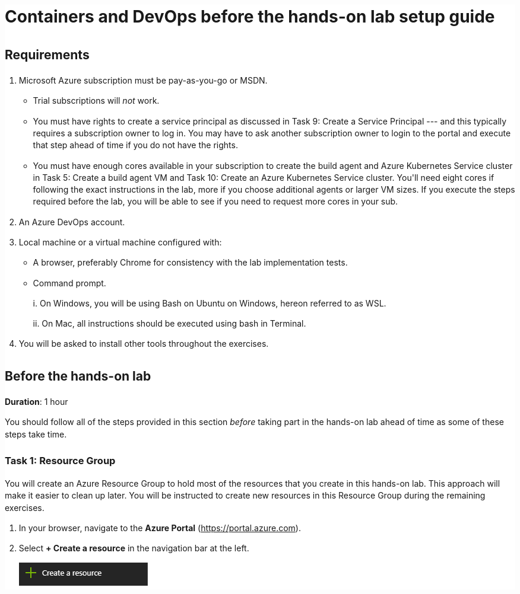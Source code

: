 

# Containers and DevOps before the hands-on lab setup guide

## Requirements

1. Microsoft Azure subscription must be pay-as-you-go or MSDN.

    - Trial subscriptions will *not* work.

    - You must have rights to create a service principal as discussed in Task 9: Create a Service Principal --- and this typically requires a subscription owner to log in. You may have to ask another subscription owner to login to the portal and execute that step ahead of time if you do not have the rights.

    - You must have enough cores available in your subscription to create the build agent and Azure Kubernetes Service cluster in Task 5: Create a build agent VM and Task 10: Create an Azure Kubernetes Service cluster. You'll need eight cores if following the exact instructions in the lab, more if you choose additional agents or larger VM sizes. If you execute the steps required before the lab, you will be able to see if you need to request more cores in your sub.

2. An Azure DevOps account.

3. Local machine or a virtual machine configured with:

    - A browser, preferably Chrome for consistency with the lab implementation tests.

    - Command prompt.

         i.  On Windows, you will be using Bash on Ubuntu on Windows, hereon referred to as WSL.

         ii. On Mac, all instructions should be executed using bash in Terminal.

4. You will be asked to install other tools throughout the exercises.

## Before the hands-on lab

**Duration**: 1 hour

You should follow all of the steps provided in this section *before* taking part in the hands-on lab ahead of time as some of these steps take time.

### Task 1: Resource Group

You will create an Azure Resource Group to hold most of the resources that you create in this hands-on lab. This approach will make it easier to clean up later. You will be instructed to create new resources in this Resource Group during the remaining exercises.

1. In your browser, navigate to the **Azure Portal** (<https://portal.azure.com>).

2. Select **+ Create a resource** in the navigation bar at the left.

    ![This is a screenshot of the + Create a resource link in the navigation bar.](media/b4-image4.png)
